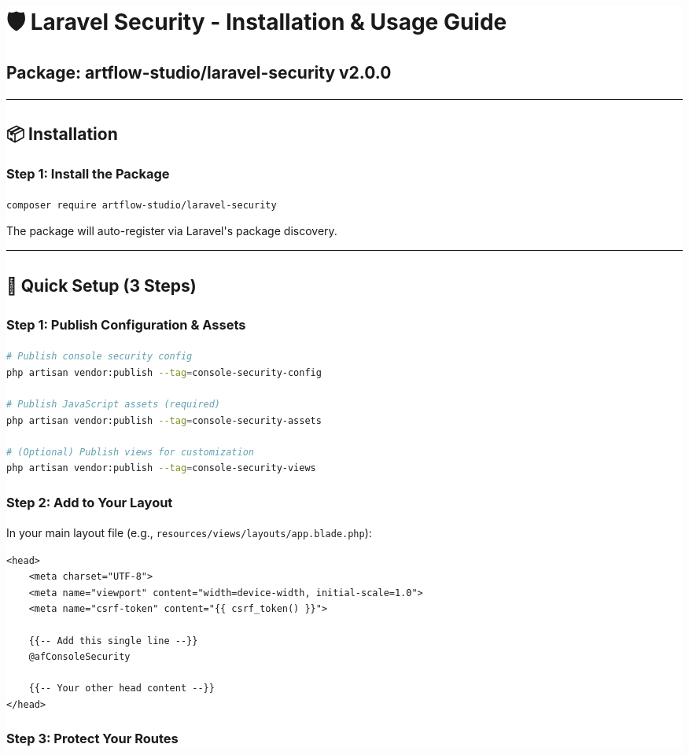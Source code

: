 # 🛡️ Laravel Security - Installation & Usage Guide

## Package: artflow-studio/laravel-security v2.0.0

---

## 📦 Installation

### Step 1: Install the Package

```bash
composer require artflow-studio/laravel-security
```

The package will auto-register via Laravel's package discovery.

---

## 🔧 Quick Setup (3 Steps)

### Step 1: Publish Configuration & Assets

```bash
# Publish console security config
php artisan vendor:publish --tag=console-security-config

# Publish JavaScript assets (required)
php artisan vendor:publish --tag=console-security-assets

# (Optional) Publish views for customization
php artisan vendor:publish --tag=console-security-views
```

### Step 2: Add to Your Layout

In your main layout file (e.g., `resources/views/layouts/app.blade.php`):

```blade
<head>
    <meta charset="UTF-8">
    <meta name="viewport" content="width=device-width, initial-scale=1.0">
    <meta name="csrf-token" content="{{ csrf_token() }}">
    
    {{-- Add this single line --}}
    @afConsoleSecurity
    
    {{-- Your other head content --}}
</head>
```

### Step 3: Protect Your Routes

